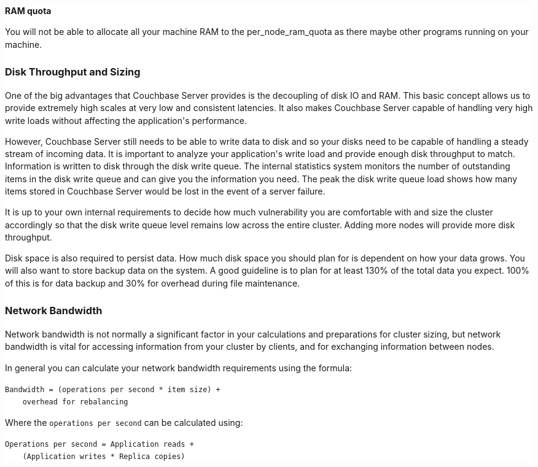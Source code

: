 **RAM quota**

You will not be able to allocate all your machine RAM to the
per\_node\_ram\_quota as there maybe other programs running on your machine.

<a id="couchbase-bestpractice-sizing-disk"></a>

### Disk Throughput and Sizing

One of the big advantages that Couchbase Server provides is the decoupling of
disk IO and RAM. This basic concept allows us to provide extremely high scales
at very low and consistent latencies. It also makes Couchbase Server capable of
handling very high write loads without affecting the application's performance.

However, Couchbase Server still needs to be able to write data to disk and so
your disks need to be capable of handling a steady stream of incoming data. It
is important to analyze your application's write load and provide enough disk
throughput to match. Information is written to disk through the disk write
queue. The internal statistics system monitors the number of outstanding items
in the disk write queue and can give you the information you need. The peak the
disk write queue load shows how many items stored in Couchbase Server would be
lost in the event of a server failure.

It is up to your own internal requirements to decide how much vulnerability you
are comfortable with and size the cluster accordingly so that the disk write
queue level remains low across the entire cluster. Adding more nodes will
provide more disk throughput.

Disk space is also required to persist data. How much disk space you should plan
for is dependent on how your data grows. You will also want to store backup data
on the system. A good guideline is to plan for at least 130% of the total data
you expect. 100% of this is for data backup and 30% for overhead during file
maintenance.

<a id="couchbase-bestpractice-sizing-network"></a>

### Network Bandwidth

Network bandwidth is not normally a significant factor in your calculations and
preparations for cluster sizing, but network bandwidth is vital for accessing
information from your cluster by clients, and for exchanging information between
nodes.

In general you can calculate your network bandwidth requirements using the
formula:


```
Bandwidth = (operations per second * item size) +
    overhead for rebalancing
```

Where the `operations per second` can be calculated using:


```
Operations per second = Application reads +
    (Application writes * Replica copies)
```
